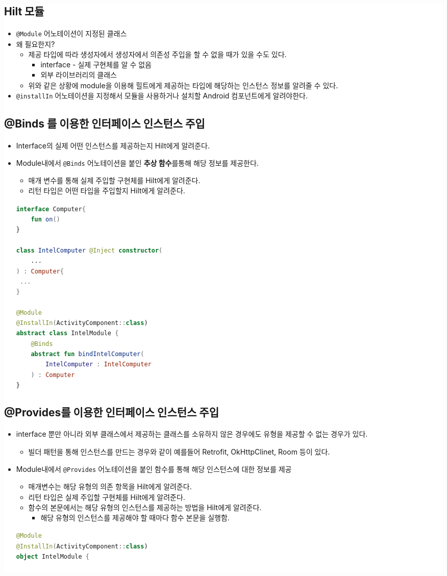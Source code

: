 ## Hilt 모듈

- `@Module` 어노테이션이 지정된 클래스
- 왜 필요한지?
    - 제공 타입에 따라 생성자에서 생성자에서 의존성 주입을 할 수 없을 때가 있을 수도 있다.
        - interface - 실제 구현체를 알 수 없음
        - 외부 라이브러리의 클래스
    - 위와 같은 상황에 module을 이용해 힐트에게 제공하는 타입에 해당하는 인스턴스 정보를 알려줄 수 있다.
- `@installIn` 어노테이션을 지정해서 모듈을 사용하거나 설치할 Android 컴포넌트에게 알려야한다.

## @Binds 를 이용한 인터페이스 인스턴스 주입

- Interface의 실제 어떤 인스턴스를 제공하는지 Hilt에게 알려준다.
- Module내에서 `@Binds` 어노테이션을 붙인 **추상 함수**를통해 해당 정보를 제공한다.
    - 매개 변수를 통해 실제 주입할 구현체를 Hilt에게 알려준다.
    - 리턴 타입은 어떤 타입을 주입할지 Hilt에게 알려준다.
    
    ```kotlin
    interface Computer{
    	fun on()
    }
    
    class IntelComputer @Inject constructor(
    	...
    ) : Computer{
     ...
    }
    
    @Module
    @InstallIn(ActivityComponent::class)
    abstract class IntelModule {
    	@Binds
    	abstract fun bindIntelComputer(
    		IntelComputer : IntelComputer
    	) : Computer
    }
    ```
    

## @Provides를 이용한 인터페이스 인스턴스 주입

- interface 뿐만 아니라 외부 클래스에서 제공하는 클래스를 소유하지 않은 경우에도 유형을 제공할 수 없는 경우가 있다.
    - 빌더 패턴을 통해 인스턴스를 만드는 경우와 같이 예를들어 Retrofit, OkHttpClinet, Room 등이 있다.
- Module내에서 `@Provides` 어노테이션을 붙인 함수를 통해 해당 인스턴스에 대한 정보를 제공
    - 매개변수는 해당 유형의 의존 항목을 Hilt에게 알려준다.
    - 리턴 타입은 실제 주입할 구현체를 Hilt에게 알려준다.
    - 함수의 본문에서는 해당 유형의 인스턴스를 제공하는 방법을 Hilt에게 알려준다.
        - 해당 유형의 인스턴스를 제공해야 할 때마다 함수 본문을 실행함.
    
    ```kotlin
    @Module
    @InstallIn(ActivityComponent::class)
    object IntelModule {
    	